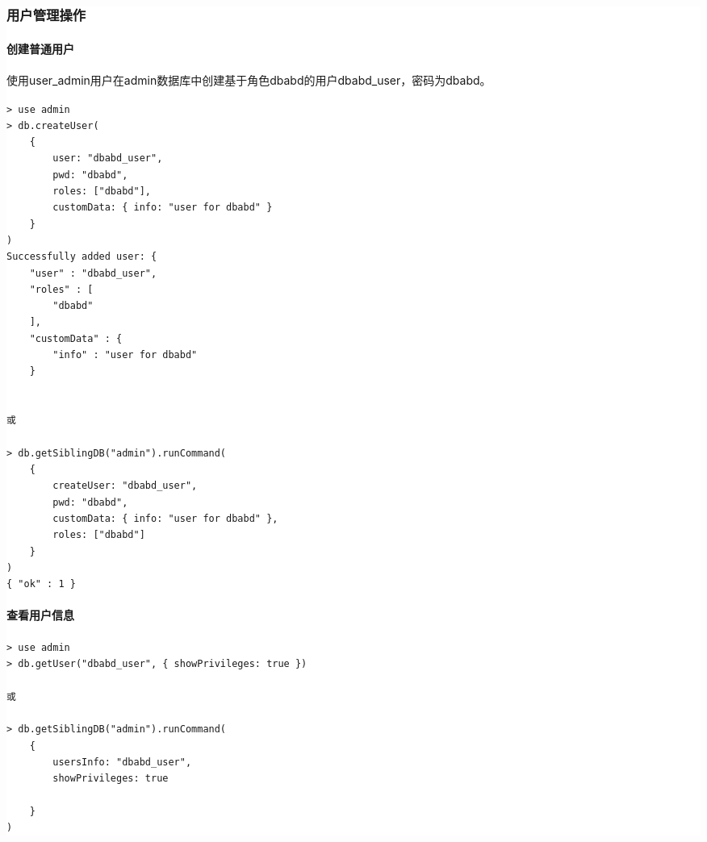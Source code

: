 ### 用户管理操作

#### 创建普通用户

使用user_admin用户在admin数据库中创建基于角色dbabd的用户dbabd_user，密码为dbabd。

```
> use admin
> db.createUser(
    {
        user: "dbabd_user",
        pwd: "dbabd",
        roles: ["dbabd"],
        customData: { info: "user for dbabd" }
    }
)
Successfully added user: {
    "user" : "dbabd_user",
    "roles" : [
        "dbabd"
    ],
    "customData" : {
        "info" : "user for dbabd"
    }


或

> db.getSiblingDB("admin").runCommand(
    {
        createUser: "dbabd_user",
        pwd: "dbabd",
        customData: { info: "user for dbabd" },
        roles: ["dbabd"]
    }
)
{ "ok" : 1 }
```

#### 查看用户信息

```
> use admin
> db.getUser("dbabd_user", { showPrivileges: true })

或

> db.getSiblingDB("admin").runCommand(
    {
        usersInfo: "dbabd_user",
        showPrivileges: true

    }
)
```
